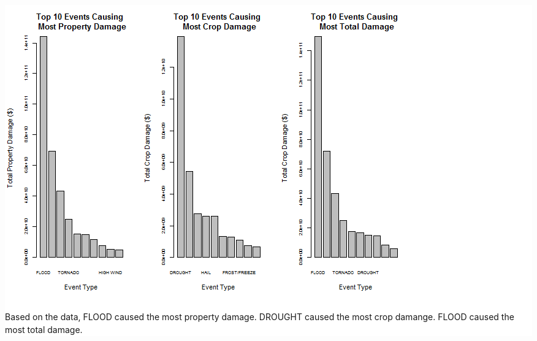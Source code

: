![](StormAnalysis_files/figure-html/unnamed-chunk-12-1.png) 

Based on the data, FLOOD caused the most property damage. DROUGHT caused the most crop damange. FLOOD caused the most total damage.
